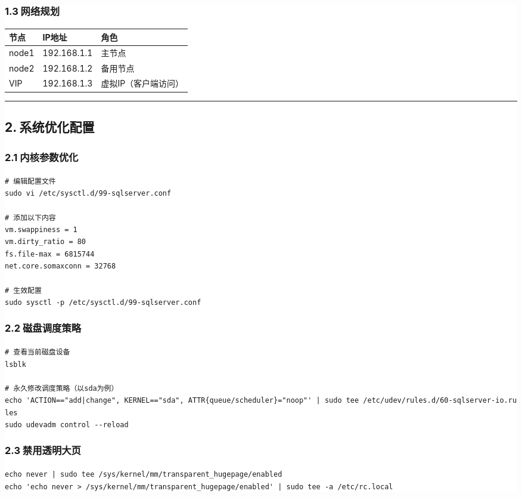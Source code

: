 ### 1.3 网络规划

| 节点  | IP地址      | 角色                 |
| :---- | :---------- | :------------------- |
| node1 | 192.168.1.1 | 主节点               |
| node2 | 192.168.1.2 | 备用节点             |
| VIP   | 192.168.1.3 | 虚拟IP（客户端访问） |

------

## 2. 系统优化配置

### 2.1 内核参数优化



```
# 编辑配置文件
sudo vi /etc/sysctl.d/99-sqlserver.conf

# 添加以下内容
vm.swappiness = 1
vm.dirty_ratio = 80
fs.file-max = 6815744
net.core.somaxconn = 32768

# 生效配置
sudo sysctl -p /etc/sysctl.d/99-sqlserver.conf
```

### 2.2 磁盘调度策略



```
# 查看当前磁盘设备
lsblk

# 永久修改调度策略（以sda为例）
echo 'ACTION=="add|change", KERNEL=="sda", ATTR{queue/scheduler}="noop"' | sudo tee /etc/udev/rules.d/60-sqlserver-io.rules
sudo udevadm control --reload
```

### 2.3 禁用透明大页



```
echo never | sudo tee /sys/kernel/mm/transparent_hugepage/enabled
echo 'echo never > /sys/kernel/mm/transparent_hugepage/enabled' | sudo tee -a /etc/rc.local
```
